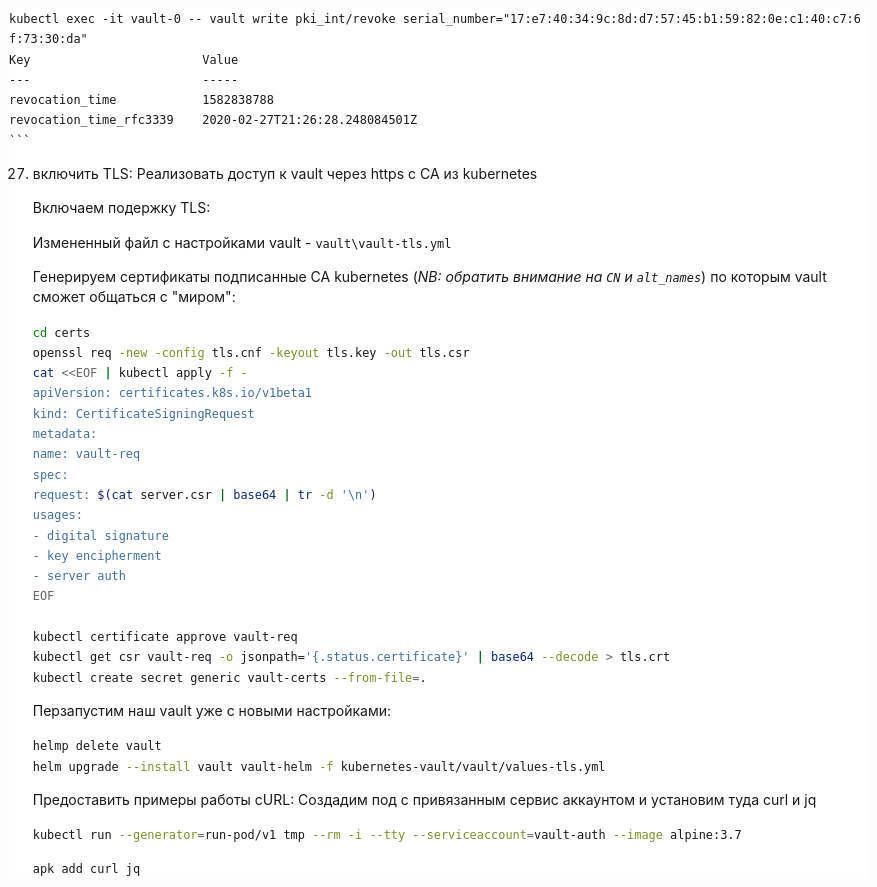     kubectl exec -it vault-0 -- vault write pki_int/revoke serial_number="17:e7:40:34:9c:8d:d7:57:45:b1:59:82:0e:c1:40:c7:6f:73:30:da"
    Key                        Value
    ---                        -----
    revocation_time            1582838788
    revocation_time_rfc3339    2020-02-27T21:26:28.248084501Z
    ```

27. включить TLS:
    Реализовать доступ к vault через https с CA из kubernetes

    Включаем подержку TLS:

    Измененный файл с настройками vault - `vault\vault-tls.yml`

    Генерируем сертификаты подписанные CA kubernetes (*NB: обратить внимание на `CN` и `alt_names`*) по которым vault  сможет общаться с "миром":

    ```bash
    cd certs
    openssl req -new -config tls.cnf -keyout tls.key -out tls.csr
    cat <<EOF | kubectl apply -f -
    apiVersion: certificates.k8s.io/v1beta1
    kind: CertificateSigningRequest
    metadata:
    name: vault-req
    spec:
    request: $(cat server.csr | base64 | tr -d '\n')
    usages:
    - digital signature
    - key encipherment
    - server auth
    EOF

    kubectl certificate approve vault-req
    kubectl get csr vault-req -o jsonpath='{.status.certificate}' | base64 --decode > tls.crt
    kubectl create secret generic vault-certs --from-file=.
    ```

    Перзапустим наш vault уже с новыми настройками:

    ```bash
    helmp delete vault
    helm upgrade --install vault vault-helm -f kubernetes-vault/vault/values-tls.yml
    ```

    Предоставить примеры работы cURL:
    Создадим под с привязанным сервис аккаунтом и установим туда curl и jq

    ```bash
    kubectl run --generator=run-pod/v1 tmp --rm -i --tty --serviceaccount=vault-auth --image alpine:3.7
    ```

    ```bash
    apk add curl jq
    ```
